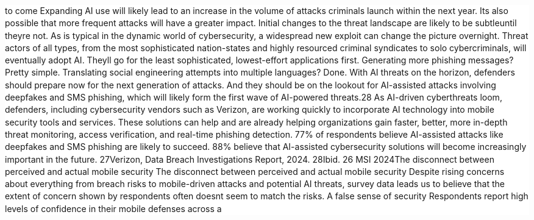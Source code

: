 to come
Expanding AI use will likely lead to 
an increase in the volume of attacks 
criminals launch within the next year. 
Its also possible that more frequent 
attacks will have a greater impact. Initial 
changes to the threat landscape are 
likely to be subtleuntil theyre not. 
As is typical in the dynamic world of 
cybersecurity, a widespread new exploit 
can change the picture overnight.
Threat actors of all types, from the 
most sophisticated nation\-states and 
highly resourced criminal syndicates 
to solo cybercriminals, will eventually 
adopt AI. Theyll go for the least 
sophisticated, lowest\-effort applications 
first. Generating more phishing 
messages? Pretty simple. Translating 
social engineering attempts into multiple 
languages? Done. 
With AI threats on the horizon, 
defenders should prepare now for the 
next generation of attacks. And they 
should be on the lookout for AI\-assisted 
attacks involving deepfakes and SMS 
phishing, which will likely form the first 
wave of AI\-powered threats.28
As AI\-driven cyberthreats 
loom, defenders, including 
cybersecurity vendors such 
as Verizon, are working quickly 
to incorporate AI technology 
into mobile security tools and 
services. These solutions 
can help and are already 
helping organizations gain 
faster, better, more in\-depth 
threat monitoring, access 
verification, and real\-time 
phishing detection.
77%
of respondents believe 
AI\-assisted attacks like 
deepfakes and SMS 
phishing are likely to 
succeed.
88%
believe that AI\-assisted 
cybersecurity solutions 
will become increasingly 
important in the future. 
27Verizon, Data Breach Investigations Report, 2024\.
28Ibid.
26
MSI 2024The disconnect between perceived and actual mobile security
The disconnect between 
perceived and actual 
mobile security 
Despite rising concerns about everything from breach risks to mobile\-driven attacks 
and potential AI threats, survey data leads us to believe that the extent of concern 
shown by respondents often doesnt seem to match the risks. 
A false sense of security
Respondents report high levels of confidence in their mobile defenses across a 